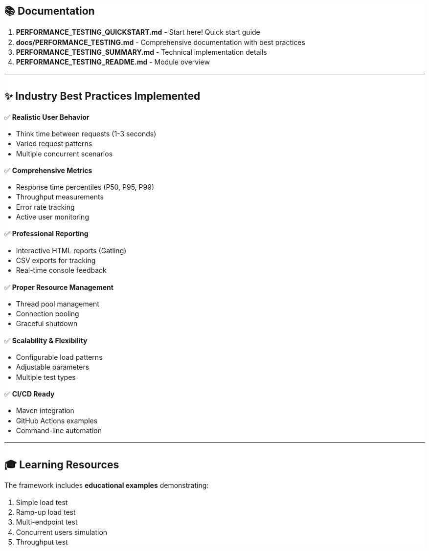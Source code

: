 
## 📚 Documentation

1. **PERFORMANCE_TESTING_QUICKSTART.md** - Start here! Quick start guide
2. **docs/PERFORMANCE_TESTING.md** - Comprehensive documentation with best practices
3. **PERFORMANCE_TESTING_SUMMARY.md** - Technical implementation details
4. **PERFORMANCE_TESTING_README.md** - Module overview

---

## ✨ Industry Best Practices Implemented

✅ **Realistic User Behavior**
- Think time between requests (1-3 seconds)
- Varied request patterns
- Multiple concurrent scenarios

✅ **Comprehensive Metrics**
- Response time percentiles (P50, P95, P99)
- Throughput measurements
- Error rate tracking
- Active user monitoring

✅ **Professional Reporting**
- Interactive HTML reports (Gatling)
- CSV exports for tracking
- Real-time console feedback

✅ **Proper Resource Management**
- Thread pool management
- Connection pooling
- Graceful shutdown

✅ **Scalability & Flexibility**
- Configurable load patterns
- Adjustable parameters
- Multiple test types

✅ **CI/CD Ready**
- Maven integration
- GitHub Actions examples
- Command-line automation

---

## 🎓 Learning Resources

The framework includes **educational examples** demonstrating:
1. Simple load test
2. Ramp-up load test
3. Multi-endpoint test
4. Concurrent users simulation
5. Throughput test
